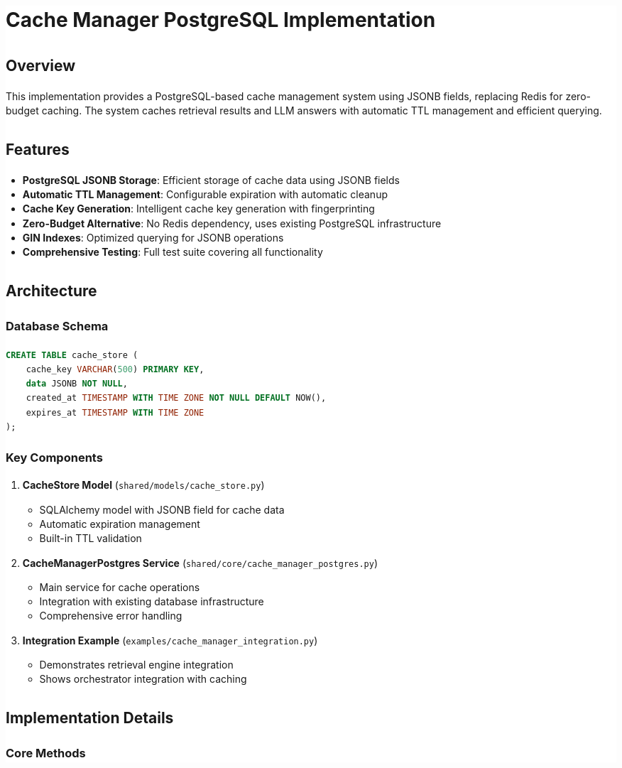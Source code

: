 # Cache Manager PostgreSQL Implementation

## Overview

This implementation provides a PostgreSQL-based cache management system using JSONB fields, replacing Redis for zero-budget caching. The system caches retrieval results and LLM answers with automatic TTL management and efficient querying.

## Features

- **PostgreSQL JSONB Storage**: Efficient storage of cache data using JSONB fields
- **Automatic TTL Management**: Configurable expiration with automatic cleanup
- **Cache Key Generation**: Intelligent cache key generation with fingerprinting
- **Zero-Budget Alternative**: No Redis dependency, uses existing PostgreSQL infrastructure
- **GIN Indexes**: Optimized querying for JSONB operations
- **Comprehensive Testing**: Full test suite covering all functionality

## Architecture

### Database Schema

```sql
CREATE TABLE cache_store (
    cache_key VARCHAR(500) PRIMARY KEY,
    data JSONB NOT NULL,
    created_at TIMESTAMP WITH TIME ZONE NOT NULL DEFAULT NOW(),
    expires_at TIMESTAMP WITH TIME ZONE
);
```

### Key Components

1. **CacheStore Model** (`shared/models/cache_store.py`)
   - SQLAlchemy model with JSONB field for cache data
   - Automatic expiration management
   - Built-in TTL validation

2. **CacheManagerPostgres Service** (`shared/core/cache_manager_postgres.py`)
   - Main service for cache operations
   - Integration with existing database infrastructure
   - Comprehensive error handling

3. **Integration Example** (`examples/cache_manager_integration.py`)
   - Demonstrates retrieval engine integration
   - Shows orchestrator integration with caching

## Implementation Details

### Core Methods
